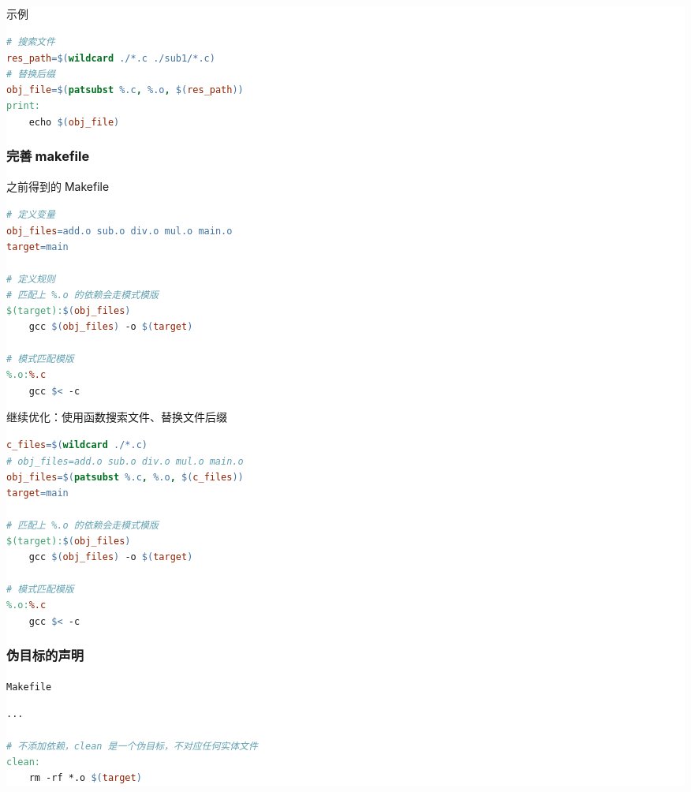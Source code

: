 示例

```makefile
# 搜索文件
res_path=$(wildcard ./*.c ./sub1/*.c)
# 替换后缀
obj_file=$(patsubst %.c, %.o, $(res_path))
print:
	echo $(obj_file)
```

### 完善 makefile

之前得到的 Makefile

```makefile
# 定义变量
obj_files=add.o sub.o div.o mul.o main.o
target=main

# 定义规则
# 匹配上 %.o 的依赖会走模式模版
$(target):$(obj_files)
	gcc $(obj_files) -o $(target)

# 模式匹配模版
%.o:%.c
	gcc $< -c
```

继续优化：使用函数搜索文件、替换文件后缀

```makefile
c_files=$(wildcard ./*.c)
# obj_files=add.o sub.o div.o mul.o main.o
obj_files=$(patsubst %.c, %.o, $(c_files))
target=main

# 匹配上 %.o 的依赖会走模式模版
$(target):$(obj_files)
	gcc $(obj_files) -o $(target)

# 模式匹配模版
%.o:%.c
	gcc $< -c
```

### 伪目标的声明

`Makefile`

```makefile
...

# 不添加依赖，clean 是一个伪目标，不对应任何实体文件
clean:
	rm -rf *.o $(target)
```
